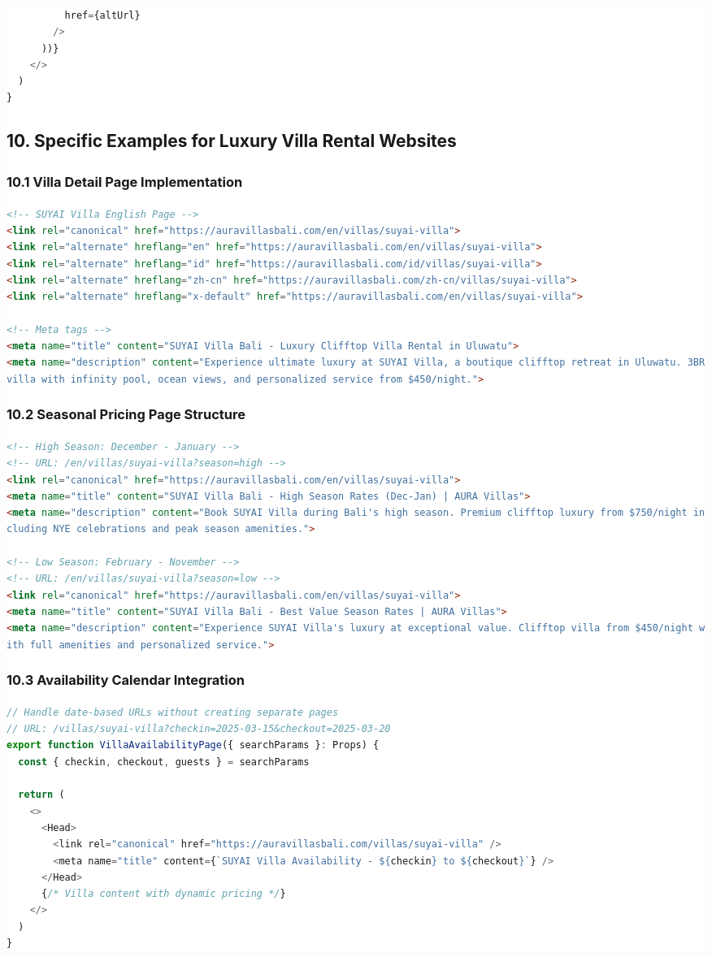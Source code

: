 ```typescript
          href={altUrl} 
        />
      ))}
    </>
  )
}
```

## 10. Specific Examples for Luxury Villa Rental Websites

### 10.1 Villa Detail Page Implementation

```html
<!-- SUYAI Villa English Page -->
<link rel="canonical" href="https://auravillasbali.com/en/villas/suyai-villa">
<link rel="alternate" hreflang="en" href="https://auravillasbali.com/en/villas/suyai-villa">
<link rel="alternate" hreflang="id" href="https://auravillasbali.com/id/villas/suyai-villa">
<link rel="alternate" hreflang="zh-cn" href="https://auravillasbali.com/zh-cn/villas/suyai-villa">
<link rel="alternate" hreflang="x-default" href="https://auravillasbali.com/en/villas/suyai-villa">

<!-- Meta tags -->
<meta name="title" content="SUYAI Villa Bali - Luxury Clifftop Villa Rental in Uluwatu">
<meta name="description" content="Experience ultimate luxury at SUYAI Villa, a boutique clifftop retreat in Uluwatu. 3BR villa with infinity pool, ocean views, and personalized service from $450/night.">
```

### 10.2 Seasonal Pricing Page Structure

```html
<!-- High Season: December - January -->
<!-- URL: /en/villas/suyai-villa?season=high -->
<link rel="canonical" href="https://auravillasbali.com/en/villas/suyai-villa">
<meta name="title" content="SUYAI Villa Bali - High Season Rates (Dec-Jan) | AURA Villas">
<meta name="description" content="Book SUYAI Villa during Bali's high season. Premium clifftop luxury from $750/night including NYE celebrations and peak season amenities.">

<!-- Low Season: February - November -->  
<!-- URL: /en/villas/suyai-villa?season=low -->
<link rel="canonical" href="https://auravillasbali.com/en/villas/suyai-villa">
<meta name="title" content="SUYAI Villa Bali - Best Value Season Rates | AURA Villas">
<meta name="description" content="Experience SUYAI Villa's luxury at exceptional value. Clifftop villa from $450/night with full amenities and personalized service.">
```

### 10.3 Availability Calendar Integration

```typescript
// Handle date-based URLs without creating separate pages
// URL: /villas/suyai-villa?checkin=2025-03-15&checkout=2025-03-20
export function VillaAvailabilityPage({ searchParams }: Props) {
  const { checkin, checkout, guests } = searchParams
  
  return (
    <>
      <Head>
        <link rel="canonical" href="https://auravillasbali.com/villas/suyai-villa" />
        <meta name="title" content={`SUYAI Villa Availability - ${checkin} to ${checkout}`} />
      </Head>
      {/* Villa content with dynamic pricing */}
    </>
  )
}
```
